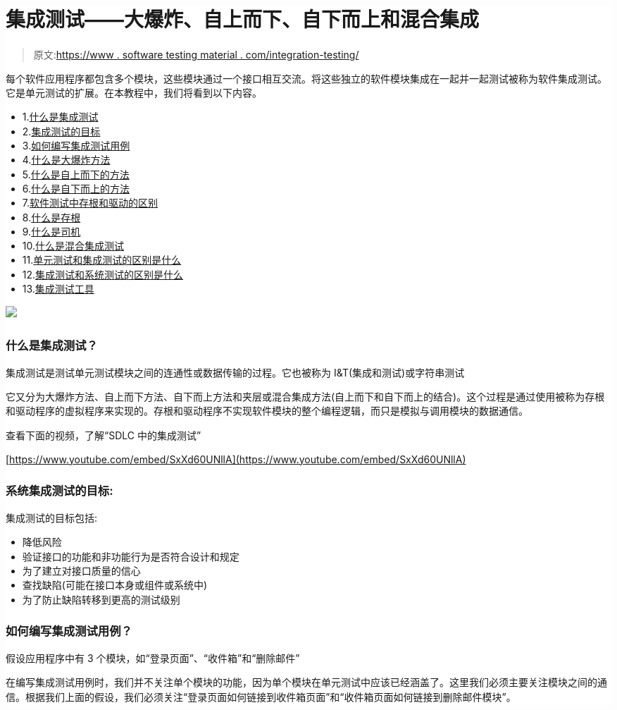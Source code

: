 # 集成测试——大爆炸、自上而下、自下而上和混合集成

> 原文:[https://www . software testing material . com/integration-testing/](https://www.softwaretestingmaterial.com/integration-testing/)

每个软件应用程序都包含多个模块，这些模块通过一个接口相互交流。将这些独立的软件模块集成在一起并一起测试被称为软件集成测试。它是单元测试的扩展。在本教程中，我们将看到以下内容。

*   1.[什么是集成测试](/integration-testing/#What-is-Integration-Testing)
*   2.[集成测试的目标](/integration-testing/#Objectives-of-integration-testing)
*   3.[如何编写集成测试用例](/integration-testing/#How-To-Write-Integration-Test-Cases)
*   4.[什么是大爆炸方法](/integration-testing/#What-is-Big-Bang-Approach)
*   5.[什么是自上而下的方法](/integration-testing/#What-is-Top-Down-Approach)
*   6.[什么是自下而上的方法](/integration-testing/#What-is-Bottom-Up-Approach)
*   7.[软件测试中存根和驱动的区别](/integration-testing/#What-is-the-difference-between-Stubs-and-Drivers-in-Software-Testing)
*   8.[什么是存根](/integration-testing/#What-is-a-Stub)
*   9.[什么是司机](/integration-testing/#What-is-a-Driver)
*   10.[什么是混合集成测试](/integration-testing/#What-is-Hybrid-Integration-Testing)
*   11.[单元测试和集成测试的区别是什么](/integration-testing/#What-is-the-difference-between-Unit-Testing-and-Integration-Testing)
*   12.[集成测试和系统测试的区别是什么](/integration-testing/#What-is-the-difference-between-Integration-Testing-and-System-Testing)
*   13.[集成测试工具](/integration-testing/#Integration-Testing-Tools)

![](img/af1a142cb80ab95174486d1edb2186ff.png)

### 什么是集成测试？

集成测试是测试单元测试模块之间的连通性或数据传输的过程。它也被称为 I&T(集成和测试)或字符串测试

它又分为大爆炸方法、自上而下方法、自下而上方法和夹层或混合集成方法(自上而下和自下而上的结合)。这个过程是通过使用被称为存根和驱动程序的虚拟程序来实现的。存根和驱动程序不实现软件模块的整个编程逻辑，而只是模拟与调用模块的数据通信。

查看下面的视频，了解“SDLC 中的集成测试”

[https://www.youtube.com/embed/SxXd60UNllA](https://www.youtube.com/embed/SxXd60UNllA)

### **系统集成测试的目标:**

集成测试的目标包括:

*   降低风险
*   验证接口的功能和非功能行为是否符合设计和规定
*   为了建立对接口质量的信心
*   查找缺陷(可能在接口本身或组件或系统中)
*   为了防止缺陷转移到更高的测试级别

### **如何编写集成测试用例？**

假设应用程序中有 3 个模块，如“登录页面”、“收件箱”和“删除邮件”

在编写集成测试用例时，我们并不关注单个模块的功能，因为单个模块在单元测试中应该已经涵盖了。这里我们必须主要关注模块之间的通信。根据我们上面的假设，我们必须关注“登录页面如何链接到收件箱页面”和“收件箱页面如何链接到删除邮件模块”。
